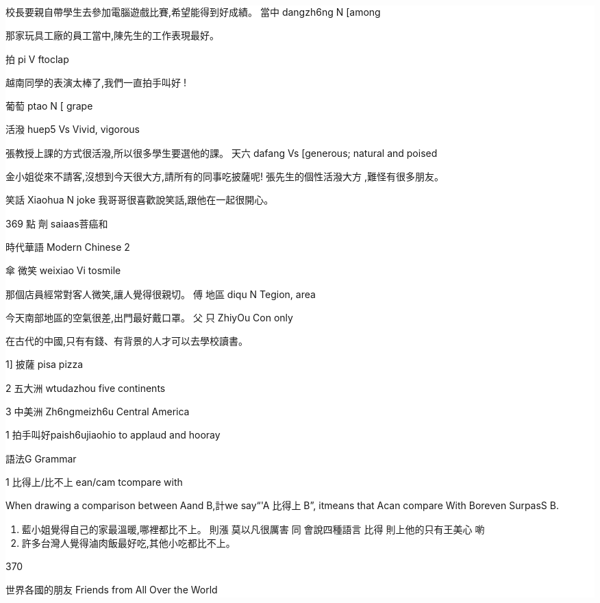 校長要親自帶學生去參加電腦遊戲比賽,希望能得到好成績。
當中         dangzh6ng      N [among

那家玩具工廠的員工當中,陳先生的工作表現最好。

拍                pi                  V ftoclap

越南同學的表演太棒了,我們一直拍手叫好 !

葡萄         ptao            N [ grape

活潑           huep5              Vs Vivid, vigorous

張教授上課的方式很活潑,所以很多學生要選他的課。
天六           dafang             Vs [generous; natural and poised

金小姐從來不請客,沒想到今天很大方,請所有的同事吃披薩呢!
張先生的個性活潑大方 ,難怪有很多朋友。

笑話      Xiaohua      N joke
我哥哥很喜歡說笑話,跟他在一起很開心。

369
點 劑                                                                    saiaas菩癌和

時代華語
Modern Chinese 2

傘 微笑    weixiao    Vi tosmile

那個店員經常對客人微笑,讓人覺得很親切。
傅  地區      diqu         N Tegion, area

今天南部地區的空氣很差,出門最好戴口罩。
父  只         ZhiyOu      Con only

在古代的中國,只有有錢、有背景的人才可以去學校讀書。

1] 披薩                 pisa                              pizza

2 五大洲          wtudazhou                five continents

3 中美洲        Zh6ngmeizh6u        Central America

1 拍手叫好paish6ujiaohio         to applaud and hooray

語法G Grammar

1 比得上/比不上    ean/cam tcompare with

When drawing a comparison between Aand B,計we say“'A 比得上 B”, itmeans that
Acan compare With Boreven SurpasS B.

1. 藍小姐覺得自己的家最溫暖,哪裡都比不上。
則漲 莫以凡很厲害 同 會說四種語言 比得  則上他的只有王美心 喲
3. 許多台灣人覺得滷肉飯最好吃,其他小吃都比不上。

370

世界各國的朋友
Friends from All Over the World
